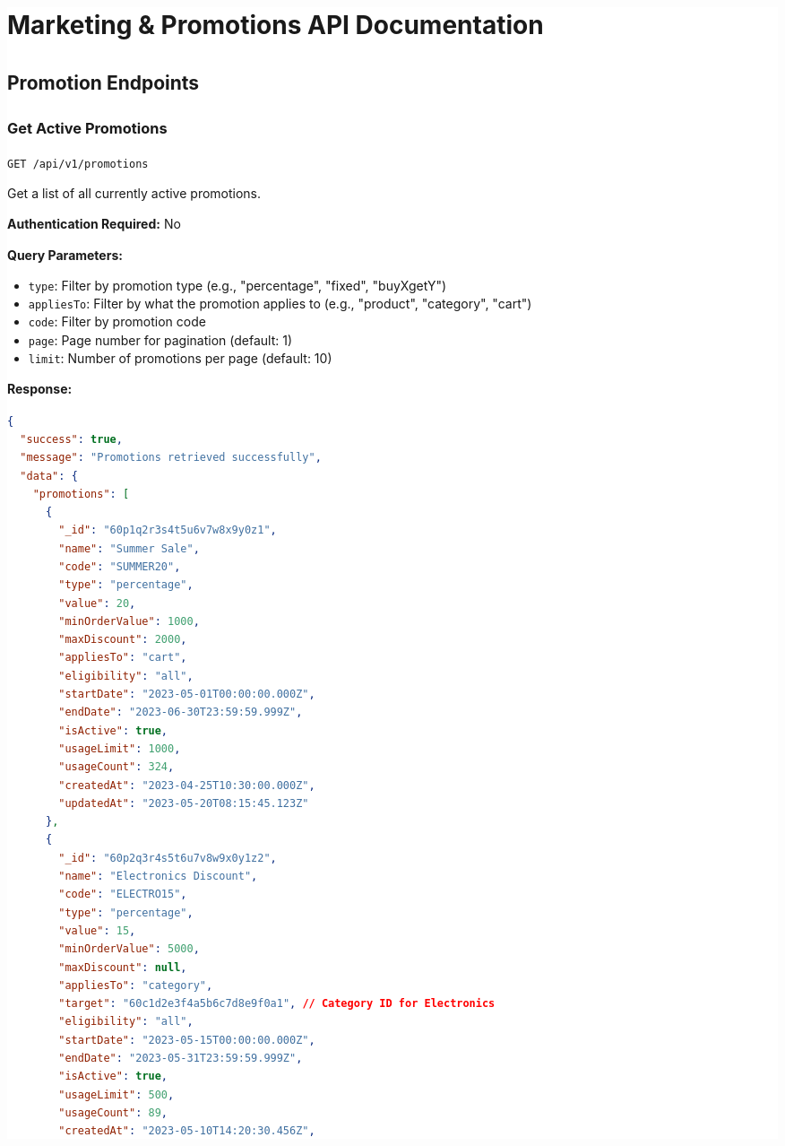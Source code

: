 # Marketing & Promotions API Documentation

## Promotion Endpoints

### Get Active Promotions

```
GET /api/v1/promotions
```

Get a list of all currently active promotions.

**Authentication Required:** No

**Query Parameters:**

- `type`: Filter by promotion type (e.g., "percentage", "fixed", "buyXgetY")
- `appliesTo`: Filter by what the promotion applies to (e.g., "product", "category", "cart")
- `code`: Filter by promotion code
- `page`: Page number for pagination (default: 1)
- `limit`: Number of promotions per page (default: 10)

**Response:**

```json
{
  "success": true,
  "message": "Promotions retrieved successfully",
  "data": {
    "promotions": [
      {
        "_id": "60p1q2r3s4t5u6v7w8x9y0z1",
        "name": "Summer Sale",
        "code": "SUMMER20",
        "type": "percentage",
        "value": 20,
        "minOrderValue": 1000,
        "maxDiscount": 2000,
        "appliesTo": "cart",
        "eligibility": "all",
        "startDate": "2023-05-01T00:00:00.000Z",
        "endDate": "2023-06-30T23:59:59.999Z",
        "isActive": true,
        "usageLimit": 1000,
        "usageCount": 324,
        "createdAt": "2023-04-25T10:30:00.000Z",
        "updatedAt": "2023-05-20T08:15:45.123Z"
      },
      {
        "_id": "60p2q3r4s5t6u7v8w9x0y1z2",
        "name": "Electronics Discount",
        "code": "ELECTRO15",
        "type": "percentage",
        "value": 15,
        "minOrderValue": 5000,
        "maxDiscount": null,
        "appliesTo": "category",
        "target": "60c1d2e3f4a5b6c7d8e9f0a1", // Category ID for Electronics
        "eligibility": "all",
        "startDate": "2023-05-15T00:00:00.000Z",
        "endDate": "2023-05-31T23:59:59.999Z",
        "isActive": true,
        "usageLimit": 500,
        "usageCount": 89,
        "createdAt": "2023-05-10T14:20:30.456Z",
```